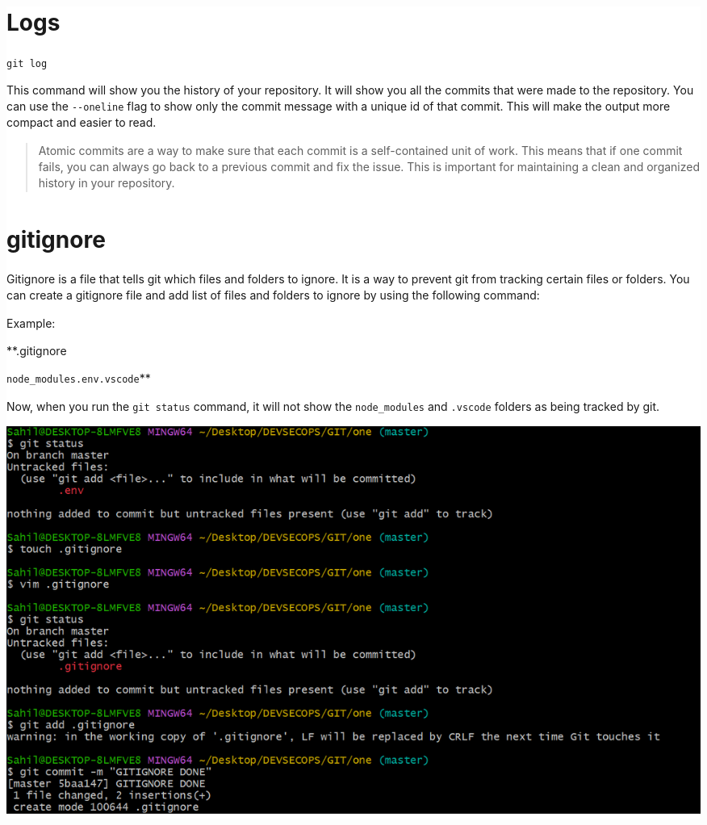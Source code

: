 # **Logs**

`git log`

This command will show you the history of your repository. It will show you all the commits that were made to the repository. You can use the `--oneline` flag to show only the commit message with a unique id of that commit. This will make the output more compact and easier to read.

> Atomic commits are a way to make sure that each commit is a self-contained unit of work. This means that if one commit fails, you can always go back to a previous commit and fix the issue. This is important for maintaining a clean and organized history in your repository.
> 

# **gitignore**

Gitignore is a file that tells git which files and folders to ignore. It is a way to prevent git from tracking certain files or folders. You can create a gitignore file and add list of files and folders to ignore by using the following command:

Example:

**.gitignore

`node_modules.env.vscode`**

Now, when you run the `git status` command, it will not show the `node_modules` and `.vscode` folders as being tracked by git.

![image.png](image%205.png)

